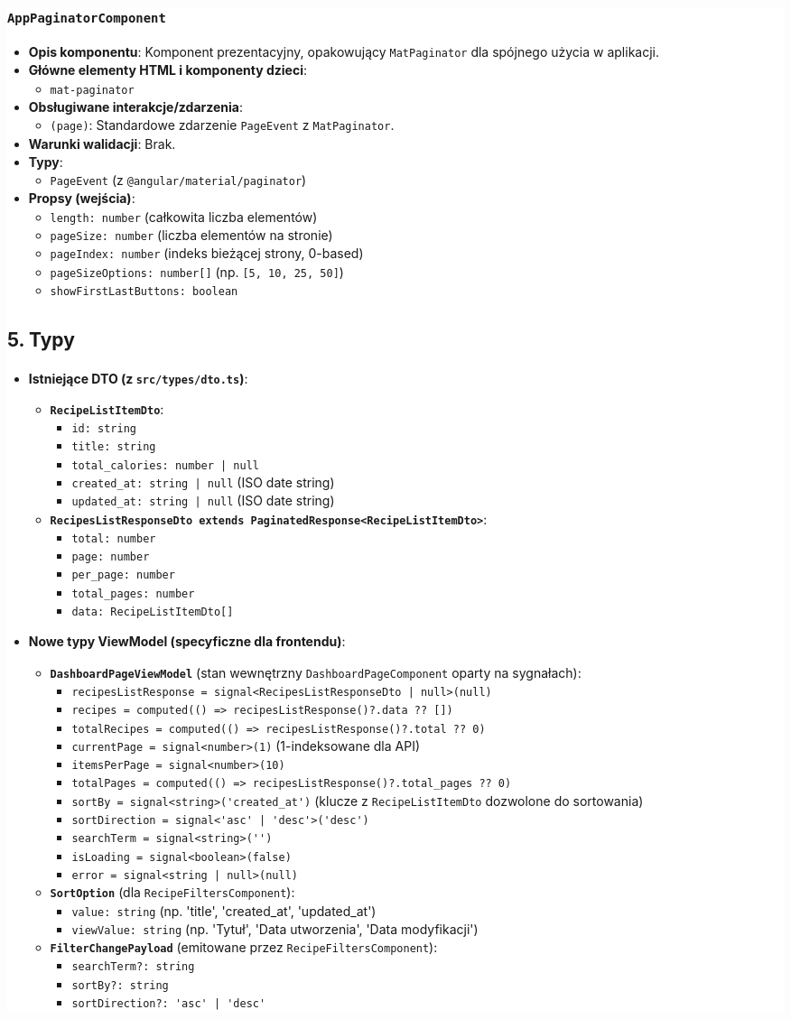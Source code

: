 ### `AppPaginatorComponent`
- **Opis komponentu**: Komponent prezentacyjny, opakowujący `MatPaginator` dla spójnego użycia w aplikacji.
- **Główne elementy HTML i komponenty dzieci**:
    - `mat-paginator`
- **Obsługiwane interakcje/zdarzenia**:
    - `(page)`: Standardowe zdarzenie `PageEvent` z `MatPaginator`.
- **Warunki walidacji**: Brak.
- **Typy**:
    - `PageEvent` (z `@angular/material/paginator`)
- **Propsy (wejścia)**:
    - `length: number` (całkowita liczba elementów)
    - `pageSize: number` (liczba elementów na stronie)
    - `pageIndex: number` (indeks bieżącej strony, 0-based)
    - `pageSizeOptions: number[]` (np. `[5, 10, 25, 50]`)
    - `showFirstLastButtons: boolean`

## 5. Typy
- **Istniejące DTO (z `src/types/dto.ts`)**:
    - **`RecipeListItemDto`**:
        - `id: string`
        - `title: string`
        - `total_calories: number | null`
        - `created_at: string | null` (ISO date string)
        - `updated_at: string | null` (ISO date string)
    - **`RecipesListResponseDto extends PaginatedResponse<RecipeListItemDto>`**:
        - `total: number`
        - `page: number`
        - `per_page: number`
        - `total_pages: number`
        - `data: RecipeListItemDto[]`

- **Nowe typy ViewModel (specyficzne dla frontendu)**:
    - **`DashboardPageViewModel`** (stan wewnętrzny `DashboardPageComponent` oparty na sygnałach):
        - `recipesListResponse = signal<RecipesListResponseDto | null>(null)`
        - `recipes = computed(() => recipesListResponse()?.data ?? [])`
        - `totalRecipes = computed(() => recipesListResponse()?.total ?? 0)`
        - `currentPage = signal<number>(1)` (1-indeksowane dla API)
        - `itemsPerPage = signal<number>(10)`
        - `totalPages = computed(() => recipesListResponse()?.total_pages ?? 0)`
        - `sortBy = signal<string>('created_at')` (klucze z `RecipeListItemDto` dozwolone do sortowania)
        - `sortDirection = signal<'asc' | 'desc'>('desc')`
        - `searchTerm = signal<string>('')`
        - `isLoading = signal<boolean>(false)`
        - `error = signal<string | null>(null)`
    - **`SortOption`** (dla `RecipeFiltersComponent`):
        - `value: string` (np. 'title', 'created_at', 'updated_at')
        - `viewValue: string` (np. 'Tytuł', 'Data utworzenia', 'Data modyfikacji')
    - **`FilterChangePayload`** (emitowane przez `RecipeFiltersComponent`):
        - `searchTerm?: string`
        - `sortBy?: string`
        - `sortDirection?: 'asc' | 'desc'`
